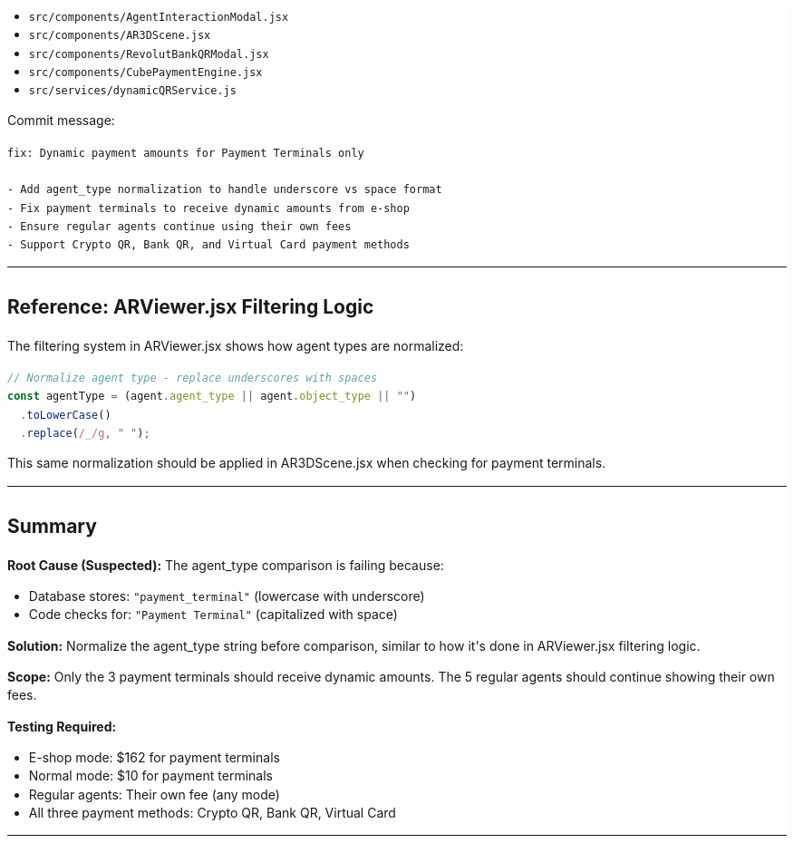 - `src/components/AgentInteractionModal.jsx`
- `src/components/AR3DScene.jsx`
- `src/components/RevolutBankQRModal.jsx`
- `src/components/CubePaymentEngine.jsx`
- `src/services/dynamicQRService.js`

Commit message:

```
fix: Dynamic payment amounts for Payment Terminals only

- Add agent_type normalization to handle underscore vs space format
- Fix payment terminals to receive dynamic amounts from e-shop
- Ensure regular agents continue using their own fees
- Support Crypto QR, Bank QR, and Virtual Card payment methods
```

---

## Reference: ARViewer.jsx Filtering Logic

The filtering system in ARViewer.jsx shows how agent types are normalized:

```javascript
// Normalize agent type - replace underscores with spaces
const agentType = (agent.agent_type || agent.object_type || "")
  .toLowerCase()
  .replace(/_/g, " ");
```

This same normalization should be applied in AR3DScene.jsx when checking for payment terminals.

---

## Summary

**Root Cause (Suspected):**
The agent_type comparison is failing because:

- Database stores: `"payment_terminal"` (lowercase with underscore)
- Code checks for: `"Payment Terminal"` (capitalized with space)

**Solution:**
Normalize the agent_type string before comparison, similar to how it's done in ARViewer.jsx filtering logic.

**Scope:**
Only the 3 payment terminals should receive dynamic amounts. The 5 regular agents should continue showing their own fees.

**Testing Required:**

- E-shop mode: $162 for payment terminals
- Normal mode: $10 for payment terminals
- Regular agents: Their own fee (any mode)
- All three payment methods: Crypto QR, Bank QR, Virtual Card

---